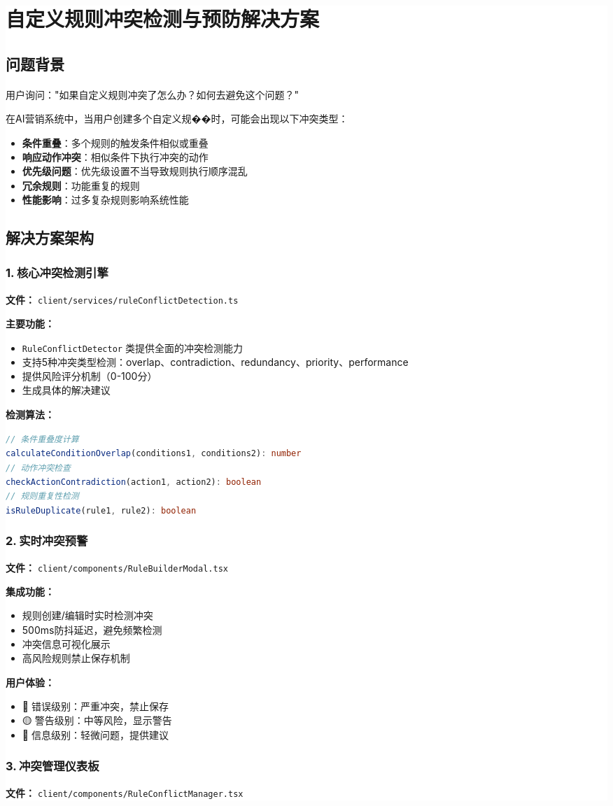 # 自定义规则冲突检测与预防解决方案

## 问题背景

用户询问："如果自定义规则冲突了怎么办？如何去避免这个问题？"

在AI营销系统中，当用户创建多个自定义规��时，可能会出现以下冲突类型：
- **条件重叠**：多个规则的触发条件相似或重叠
- **响应动作冲突**：相似条件下执行冲突的动作
- **优先级问题**：优先级设置不当导致规则执行顺序混乱
- **冗余规则**：功能重复的规则
- **性能影响**：过多复杂规则影响系统性能

## 解决方案架构

### 1. 核心冲突检测引擎
**文件：** `client/services/ruleConflictDetection.ts`

**主要功能：**
- `RuleConflictDetector` 类提供全面的冲突检测能力
- 支持5种冲突类型检测：overlap、contradiction、redundancy、priority、performance
- 提供风险评分机制（0-100分）
- 生成具体的解决建议

**检测算法：**
```typescript
// 条件重叠度计算
calculateConditionOverlap(conditions1, conditions2): number
// 动作冲突检查
checkActionContradiction(action1, action2): boolean
// 规则重复性检测
isRuleDuplicate(rule1, rule2): boolean
```

### 2. 实时冲突预警
**文件：** `client/components/RuleBuilderModal.tsx`

**集成功能：**
- 规则创建/编辑时实时检测冲突
- 500ms防抖延迟，避免频繁检测
- 冲突信息可视化展示
- 高风险规则禁止保存机制

**用户体验：**
- 🔴 错误级别：严重冲突，禁止保存
- 🟡 警告级别：中等风险，显示警告
- 🔵 信息级别：轻微问题，提供建议

### 3. 冲突管理仪表板
**文件：** `client/components/RuleConflictManager.tsx`
